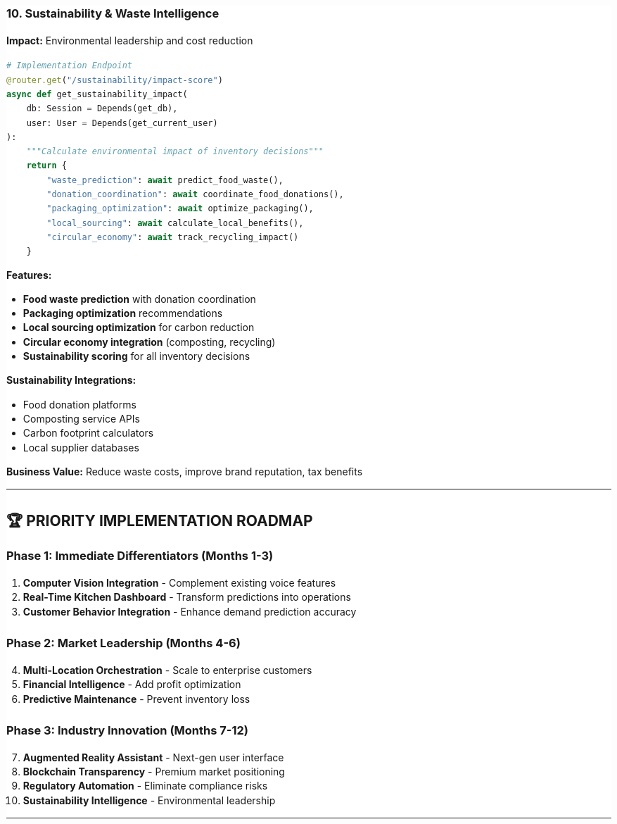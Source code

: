 ### **10. Sustainability & Waste Intelligence**
**Impact:** Environmental leadership and cost reduction

```python
# Implementation Endpoint
@router.get("/sustainability/impact-score")
async def get_sustainability_impact(
    db: Session = Depends(get_db),
    user: User = Depends(get_current_user)
):
    """Calculate environmental impact of inventory decisions"""
    return {
        "waste_prediction": await predict_food_waste(),
        "donation_coordination": await coordinate_food_donations(),
        "packaging_optimization": await optimize_packaging(),
        "local_sourcing": await calculate_local_benefits(),
        "circular_economy": await track_recycling_impact()
    }
```

**Features:**
- **Food waste prediction** with donation coordination
- **Packaging optimization** recommendations
- **Local sourcing optimization** for carbon reduction
- **Circular economy integration** (composting, recycling)
- **Sustainability scoring** for all inventory decisions

**Sustainability Integrations:**
- Food donation platforms
- Composting service APIs
- Carbon footprint calculators
- Local supplier databases

**Business Value:** Reduce waste costs, improve brand reputation, tax benefits

---

## 🏆 **PRIORITY IMPLEMENTATION ROADMAP**

### **Phase 1: Immediate Differentiators (Months 1-3)**
1. **Computer Vision Integration** - Complement existing voice features
2. **Real-Time Kitchen Dashboard** - Transform predictions into operations
3. **Customer Behavior Integration** - Enhance demand prediction accuracy

### **Phase 2: Market Leadership (Months 4-6)**
4. **Multi-Location Orchestration** - Scale to enterprise customers
5. **Financial Intelligence** - Add profit optimization
6. **Predictive Maintenance** - Prevent inventory loss

### **Phase 3: Industry Innovation (Months 7-12)**
7. **Augmented Reality Assistant** - Next-gen user interface
8. **Blockchain Transparency** - Premium market positioning
9. **Regulatory Automation** - Eliminate compliance risks
10. **Sustainability Intelligence** - Environmental leadership

---